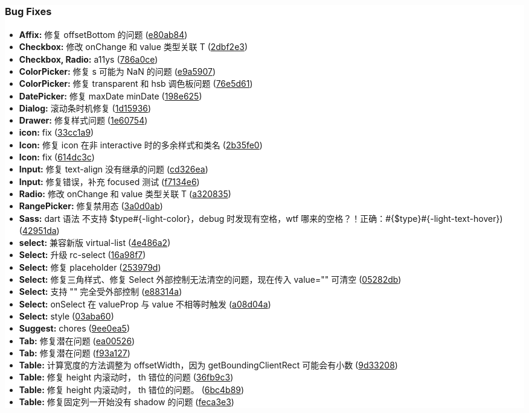 
### Bug Fixes

* **Affix:** 修复 offsetBottom 的问题 ([e80ab84](http://git.code.oa.com/yijiejiang/adUI/commit/e80ab84185a96d8cb5456e36df7258b3edbb30d1))
* **Checkbox:** 修改 onChange 和 value 类型关联 T ([2dbf2e3](http://git.code.oa.com/yijiejiang/adUI/commit/2dbf2e3746f26119cf4a889651aeed7b85e31a63))
* **Checkbox, Radio:** a11ys ([786a0ce](http://git.code.oa.com/yijiejiang/adUI/commit/786a0cea6f7b26f4a0b34033ac94c825b666886f))
* **ColorPicker:** 修复 s 可能为 NaN 的问题 ([e9a5907](http://git.code.oa.com/yijiejiang/adUI/commit/e9a59075a1a5e4459cf19c864c89e21cc731ce54))
* **ColorPicker:** 修复 transparent 和 hsb 调色板问题 ([76e5d61](http://git.code.oa.com/yijiejiang/adUI/commit/76e5d61ac81140532eae3a2f1c3575a6474efc2c))
* **DatePicker:** 修复 maxDate minDate ([198e625](http://git.code.oa.com/yijiejiang/adUI/commit/198e625c5c9780b9ac3881b695f714c9ad68120d))
* **Dialog:** 滚动条时机修复 ([1d15936](http://git.code.oa.com/yijiejiang/adUI/commit/1d1593647c9632c544f04d0c65bd550e7ca55582))
* **Drawer:** 修复样式问题 ([1e60754](http://git.code.oa.com/yijiejiang/adUI/commit/1e60754d8f828dafe48d73e396bb12b8249d7a5a))
* **icon:** fix ([33cc1a9](http://git.code.oa.com/yijiejiang/adUI/commit/33cc1a99216ddea570e4b1729b0dedc7930d49cb))
* **Icon:** 修复 icon 在非 interactive 时的多余样式和类名 ([2b35fe0](http://git.code.oa.com/yijiejiang/adUI/commit/2b35fe0573b1287bd3449486adde8183f7e6b2cb))
* **Icon:** fix ([614dc3c](http://git.code.oa.com/yijiejiang/adUI/commit/614dc3c3daa6da268965d4dd1bd4b0d78f19d1ea))
* **Input:** 修复 text-align 没有继承的问题 ([cd326ea](http://git.code.oa.com/yijiejiang/adUI/commit/cd326ea77814ee3dad8846a98daab67b0b14556c))
* **Input:** 修复错误，补充 focused 测试 ([f7134e6](http://git.code.oa.com/yijiejiang/adUI/commit/f7134e605e8844b3d8877b9e504e2ea60773029c))
* **Radio:** 修改 onChange 和 value 类型关联 T ([a320835](http://git.code.oa.com/yijiejiang/adUI/commit/a3208359417aa957f841fc793b05a5b5a1a5018c))
* **RangePicker:** 修复禁用态 ([3a0d0ab](http://git.code.oa.com/yijiejiang/adUI/commit/3a0d0ab80d4a9d9094de07c8b57c87320a014e45))
* **Sass:** dart 语法 不支持 $type#{-light-color}，debug 时发现有空格，wtf 哪来的空格？！正确：#{$type}#{-light-text-hover}) ([42951da](http://git.code.oa.com/yijiejiang/adUI/commit/42951da4243ec7bed4e35cf6ae1301fe90ba5492))
* **select:** 兼容新版 virtual-list ([4e486a2](http://git.code.oa.com/yijiejiang/adUI/commit/4e486a2d063e5f897d76c961a0f58b5a687f7718))
* **Select:** 升级 rc-select ([16a98f7](http://git.code.oa.com/yijiejiang/adUI/commit/16a98f733cfde80f895dc1414873632c5c763075))
* **Select:** 修复 placeholder ([253979d](http://git.code.oa.com/yijiejiang/adUI/commit/253979dd7d8c38a6ae67c94756def592f5887439))
* **Select:** 修复三角样式、修复 Select 外部控制无法清空的问题，现在传入 value="" 可清空 ([05282db](http://git.code.oa.com/yijiejiang/adUI/commit/05282db79bdaf66d33d7b8f497eca60761611a63))
* **Select:** 支持 "" 完全受外部控制 ([e88314a](http://git.code.oa.com/yijiejiang/adUI/commit/e88314a011c45c3d4c1fb27d4cc7e05c58074aec))
* **Select:** onSelect 在 valueProp 与 value 不相等时触发 ([a08d04a](http://git.code.oa.com/yijiejiang/adUI/commit/a08d04a65293a09edceaffb4e7435cd4a8835105))
* **Select:** style ([03aba60](http://git.code.oa.com/yijiejiang/adUI/commit/03aba60998f63e5d81e1499e56ecd7cc2534b783))
* **Suggest:** chores ([9ee0ea5](http://git.code.oa.com/yijiejiang/adUI/commit/9ee0ea5b392abfed6eb81b20f8b9ced4853af05f))
* **Tab:** 修复潜在问题 ([ea00526](http://git.code.oa.com/yijiejiang/adUI/commit/ea005267db77c6294ed9044068328139d15f4ee4))
* **Tab:** 修复潜在问题 ([f93a127](http://git.code.oa.com/yijiejiang/adUI/commit/f93a127a519981cf213a83455548cdb4902cd3e1))
* **Table:** 计算宽度的方法调整为 offsetWidth，因为 getBoundingClientRect 可能会有小数 ([9d33208](http://git.code.oa.com/yijiejiang/adUI/commit/9d332081dd41609949dc4166e857cc2d24b0c192))
* **Table:** 修复 height 内滚动时， th 错位的问题 ([36fb9c3](http://git.code.oa.com/yijiejiang/adUI/commit/36fb9c33b8ccee1612bba219753ce461c805b742))
* **Table:** 修复 height 内滚动时， th 错位的问题。 ([6bc4b89](http://git.code.oa.com/yijiejiang/adUI/commit/6bc4b8986ed82138a54b7a126c6b39e0f4f1a553))
* **Table:** 修复固定列一开始没有 shadow 的问题 ([feca3e3](http://git.code.oa.com/yijiejiang/adUI/commit/feca3e33c34c6c2fea7eb961b434d8a5e88b5c28))